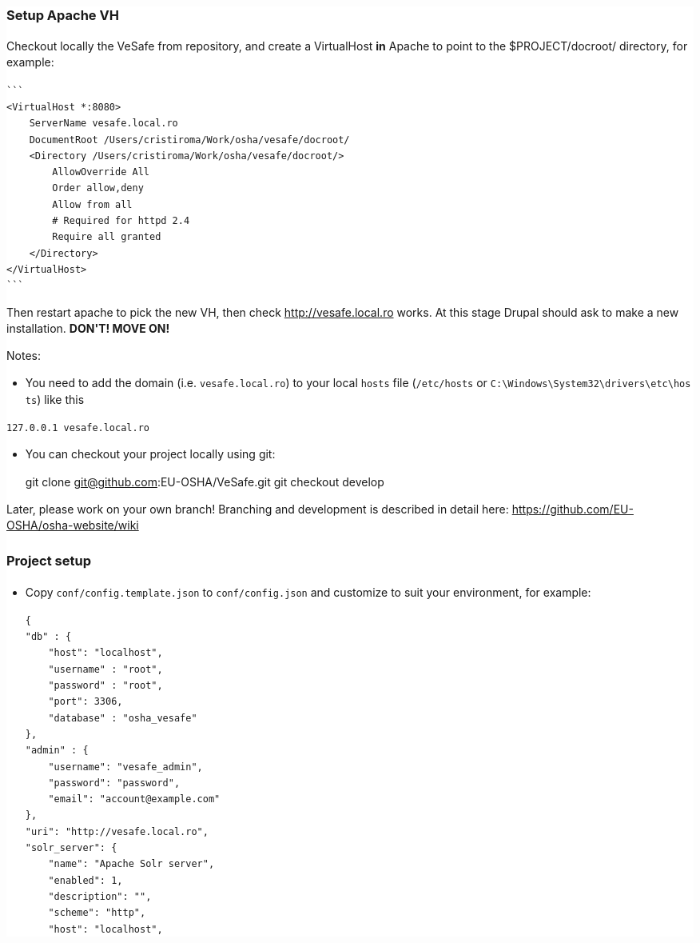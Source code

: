 ###  Setup Apache VH

Checkout locally the VeSafe from repository, and create a VirtualHost **in**
Apache to point to the $PROJECT/docroot/ directory, for example:

    
    
    ```
    <VirtualHost *:8080>
        ServerName vesafe.local.ro
        DocumentRoot /Users/cristiroma/Work/osha/vesafe/docroot/
        <Directory /Users/cristiroma/Work/osha/vesafe/docroot/>
            AllowOverride All
            Order allow,deny
            Allow from all
            # Required for httpd 2.4
            Require all granted
        </Directory>
    </VirtualHost>
    ```
    

Then restart apache to pick the new VH, then check <http://vesafe.local.ro>
works. At this stage Drupal should ask to make a new installation. **DON'T!
MOVE ON!**

Notes:

  * You need to add the domain (i.e. `vesafe.local.ro`) to your local `hosts` file (`/etc/hosts` or `C:\Windows\System32\drivers\etc\hosts`) like this

`127.0.0.1 vesafe.local.ro`

  * You can checkout your project locally using git:

    
    
    git clone git@github.com:EU-OSHA/VeSafe.git
    git checkout develop
    

Later, please work on your own branch! Branching and development is described
in detail here: <https://github.com/EU-OSHA/osha-website/wiki>

###  Project setup

  * Copy `conf/config.template.json` to `conf/config.json` and customize to suit your environment, for example:
    
        {
        "db" : {
            "host": "localhost",
            "username" : "root",
            "password" : "root",
            "port": 3306,
            "database" : "osha_vesafe"
        },
        "admin" : {
            "username": "vesafe_admin",
            "password": "password",
            "email": "account@example.com"
        },
        "uri": "http://vesafe.local.ro",
        "solr_server": {
            "name": "Apache Solr server",
            "enabled": 1,
            "description": "",
            "scheme": "http",
            "host": "localhost",